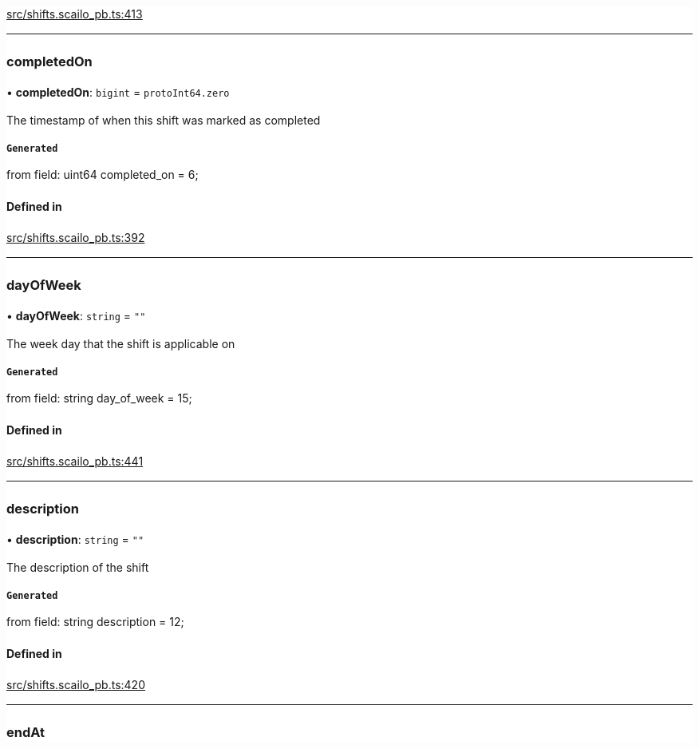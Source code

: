 [src/shifts.scailo_pb.ts:413](https://github.com/scailo/ts-sdk/blob/c10a36b57201dfa5903d4b53efa1e62aa6208936/src/shifts.scailo_pb.ts#L413)

___

### completedOn

• **completedOn**: `bigint` = `protoInt64.zero`

The timestamp of when this shift was marked as completed

**`Generated`**

from field: uint64 completed_on = 6;

#### Defined in

[src/shifts.scailo_pb.ts:392](https://github.com/scailo/ts-sdk/blob/c10a36b57201dfa5903d4b53efa1e62aa6208936/src/shifts.scailo_pb.ts#L392)

___

### dayOfWeek

• **dayOfWeek**: `string` = `""`

The week day that the shift is applicable on

**`Generated`**

from field: string day_of_week = 15;

#### Defined in

[src/shifts.scailo_pb.ts:441](https://github.com/scailo/ts-sdk/blob/c10a36b57201dfa5903d4b53efa1e62aa6208936/src/shifts.scailo_pb.ts#L441)

___

### description

• **description**: `string` = `""`

The description of the shift

**`Generated`**

from field: string description = 12;

#### Defined in

[src/shifts.scailo_pb.ts:420](https://github.com/scailo/ts-sdk/blob/c10a36b57201dfa5903d4b53efa1e62aa6208936/src/shifts.scailo_pb.ts#L420)

___

### endAt
